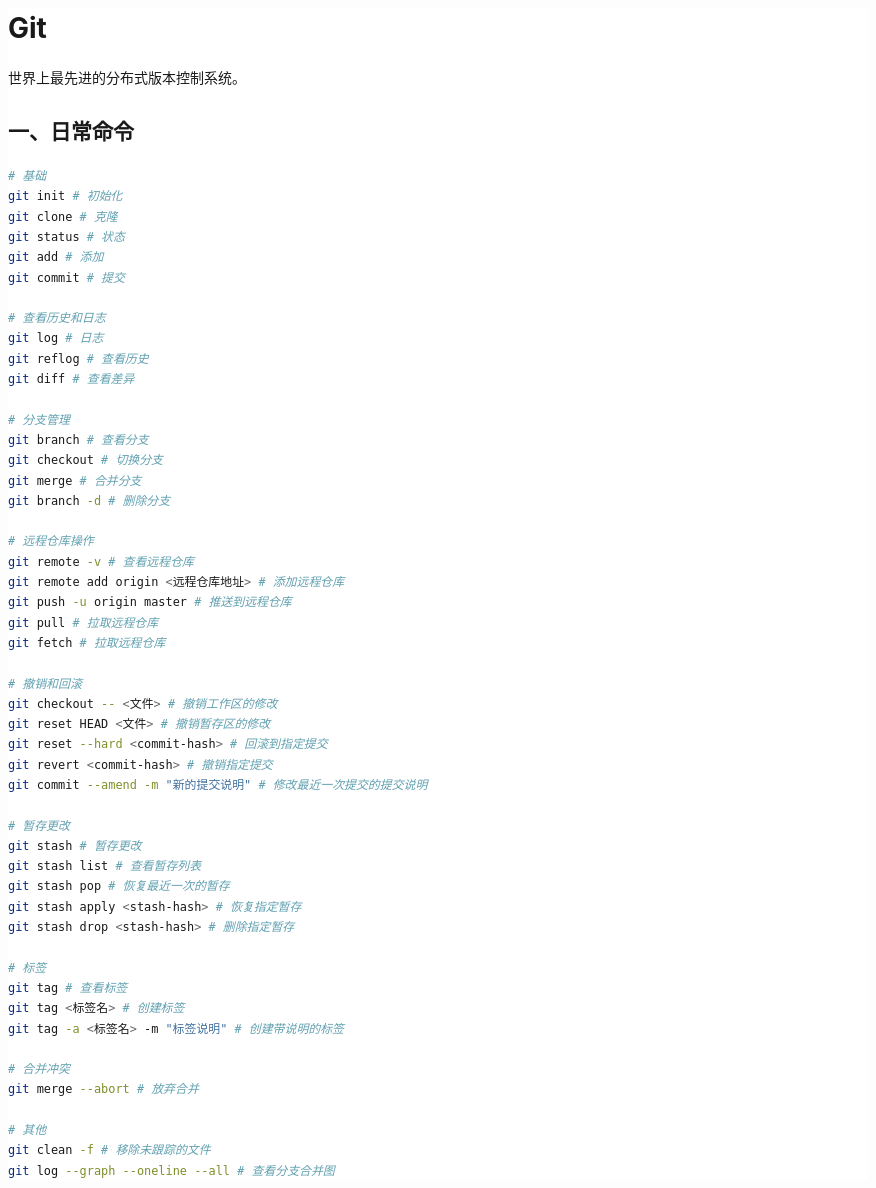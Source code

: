 # Git

世界上最先进的分布式版本控制系统。
## 一、日常命令

```bash
# 基础
git init # 初始化
git clone # 克隆
git status # 状态
git add # 添加
git commit # 提交

# 查看历史和日志
git log # 日志
git reflog # 查看历史
git diff # 查看差异

# 分支管理
git branch # 查看分支
git checkout # 切换分支
git merge # 合并分支
git branch -d # 删除分支

# 远程仓库操作
git remote -v # 查看远程仓库
git remote add origin <远程仓库地址> # 添加远程仓库
git push -u origin master # 推送到远程仓库
git pull # 拉取远程仓库
git fetch # 拉取远程仓库

# 撤销和回滚
git checkout -- <文件> # 撤销工作区的修改
git reset HEAD <文件> # 撤销暂存区的修改
git reset --hard <commit-hash> # 回滚到指定提交
git revert <commit-hash> # 撤销指定提交
git commit --amend -m "新的提交说明" # 修改最近一次提交的提交说明

# 暂存更改
git stash # 暂存更改
git stash list # 查看暂存列表
git stash pop # 恢复最近一次的暂存
git stash apply <stash-hash> # 恢复指定暂存
git stash drop <stash-hash> # 删除指定暂存

# 标签
git tag # 查看标签
git tag <标签名> # 创建标签
git tag -a <标签名> -m "标签说明" # 创建带说明的标签

# 合并冲突
git merge --abort # 放弃合并

# 其他
git clean -f # 移除未跟踪的文件
git log --graph --oneline --all # 查看分支合并图
```

